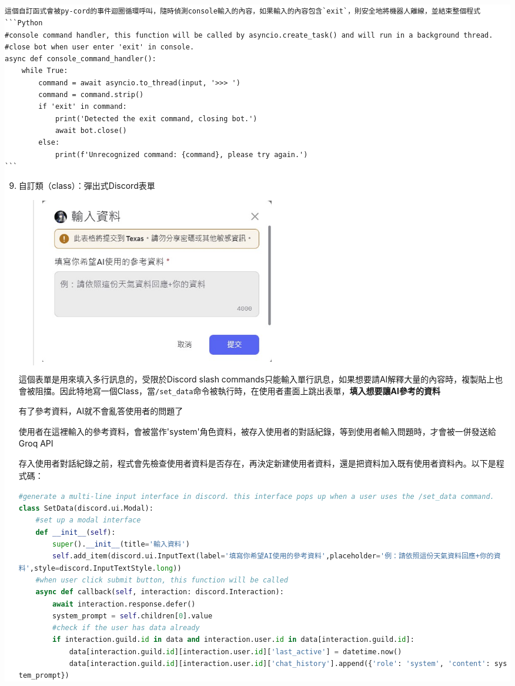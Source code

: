 	這個自訂函式會被py-cord的事件迴圈循環呼叫，隨時偵測console輸入的內容，如果輸入的內容包含`exit`，則安全地將機器人離線，並結束整個程式  
	```Python
	#console command handler, this function will be called by asyncio.create_task() and will run in a background thread.
	#close bot when user enter 'exit' in console.
	async def console_command_handler():
	    while True:
	        command = await asyncio.to_thread(input, '>>> ')
	        command = command.strip()
	        if 'exit' in command:
	            print('Detected the exit command, closing bot.')
	            await bot.close()
	        else:
	            print(f'Unrecognized command: {command}, please try again.')
	```  


9. 自訂類（class）：彈出式Discord表單

	><img src="pictures/第二章_02.jpg" alt="Discord上的彈出表單" width="390" height="275"/>  

	這個表單是用來填入多行訊息的，受限於Discord slash commands只能輸入單行訊息，如果想要請AI解釋大量的內容時，複製貼上也會被阻擋。因此特地寫一個Class，當`/set_data`命令被執行時，在使用者畫面上跳出表單，**填入想要讓AI參考的資料**  

	有了參考資料，AI就不會亂答使用者的問題了  

	使用者在這裡輸入的參考資料，會被當作'system'角色資料，被存入使用者的對話紀錄，等到使用者輸入問題時，才會被一併發送給Groq API

	存入使用者對話紀錄之前，程式會先檢查使用者資料是否存在，再決定新建使用者資料，還是把資料加入既有使用者資料內。以下是程式碼：  
	```Python
	#generate a multi-line input interface in discord. this interface pops up when a user uses the /set_data command.
	class SetData(discord.ui.Modal):
	    #set up a modal interface
	    def __init__(self):
	        super().__init__(title='輸入資料')
	        self.add_item(discord.ui.InputText(label='填寫你希望AI使用的參考資料',placeholder='例：請依照這份天氣資料回應+你的資料',style=discord.InputTextStyle.long))
	    #when user click submit button, this function will be called
	    async def callback(self, interaction: discord.Interaction):
	        await interaction.response.defer()
	        system_prompt = self.children[0].value
	        #check if the user has data already
	        if interaction.guild.id in data and interaction.user.id in data[interaction.guild.id]:
	            data[interaction.guild.id][interaction.user.id]['last_active'] = datetime.now()
	            data[interaction.guild.id][interaction.user.id]['chat_history'].append({'role': 'system', 'content': system_prompt})